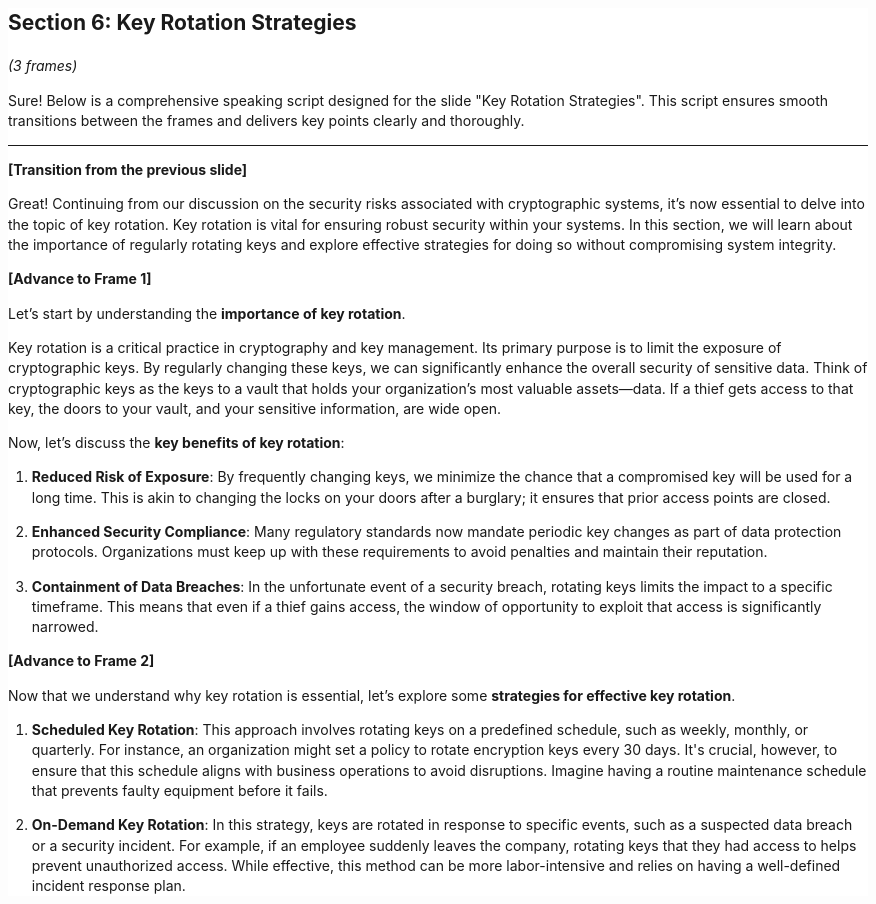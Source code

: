 
## Section 6: Key Rotation Strategies
*(3 frames)*

Sure! Below is a comprehensive speaking script designed for the slide "Key Rotation Strategies". This script ensures smooth transitions between the frames and delivers key points clearly and thoroughly.

---

**[Transition from the previous slide]**

Great! Continuing from our discussion on the security risks associated with cryptographic systems, it’s now essential to delve into the topic of key rotation. Key rotation is vital for ensuring robust security within your systems. In this section, we will learn about the importance of regularly rotating keys and explore effective strategies for doing so without compromising system integrity.

**[Advance to Frame 1]**

Let’s start by understanding the **importance of key rotation**. 

Key rotation is a critical practice in cryptography and key management. Its primary purpose is to limit the exposure of cryptographic keys. By regularly changing these keys, we can significantly enhance the overall security of sensitive data. Think of cryptographic keys as the keys to a vault that holds your organization’s most valuable assets—data. If a thief gets access to that key, the doors to your vault, and your sensitive information, are wide open.

Now, let’s discuss the **key benefits of key rotation**:

1. **Reduced Risk of Exposure**: By frequently changing keys, we minimize the chance that a compromised key will be used for a long time. This is akin to changing the locks on your doors after a burglary; it ensures that prior access points are closed.

2. **Enhanced Security Compliance**: Many regulatory standards now mandate periodic key changes as part of data protection protocols. Organizations must keep up with these requirements to avoid penalties and maintain their reputation.

3. **Containment of Data Breaches**: In the unfortunate event of a security breach, rotating keys limits the impact to a specific timeframe. This means that even if a thief gains access, the window of opportunity to exploit that access is significantly narrowed.

**[Advance to Frame 2]**

Now that we understand why key rotation is essential, let’s explore some **strategies for effective key rotation**.

1. **Scheduled Key Rotation**: This approach involves rotating keys on a predefined schedule, such as weekly, monthly, or quarterly. For instance, an organization might set a policy to rotate encryption keys every 30 days. It's crucial, however, to ensure that this schedule aligns with business operations to avoid disruptions. Imagine having a routine maintenance schedule that prevents faulty equipment before it fails.

2. **On-Demand Key Rotation**: In this strategy, keys are rotated in response to specific events, such as a suspected data breach or a security incident. For example, if an employee suddenly leaves the company, rotating keys that they had access to helps prevent unauthorized access. While effective, this method can be more labor-intensive and relies on having a well-defined incident response plan.

